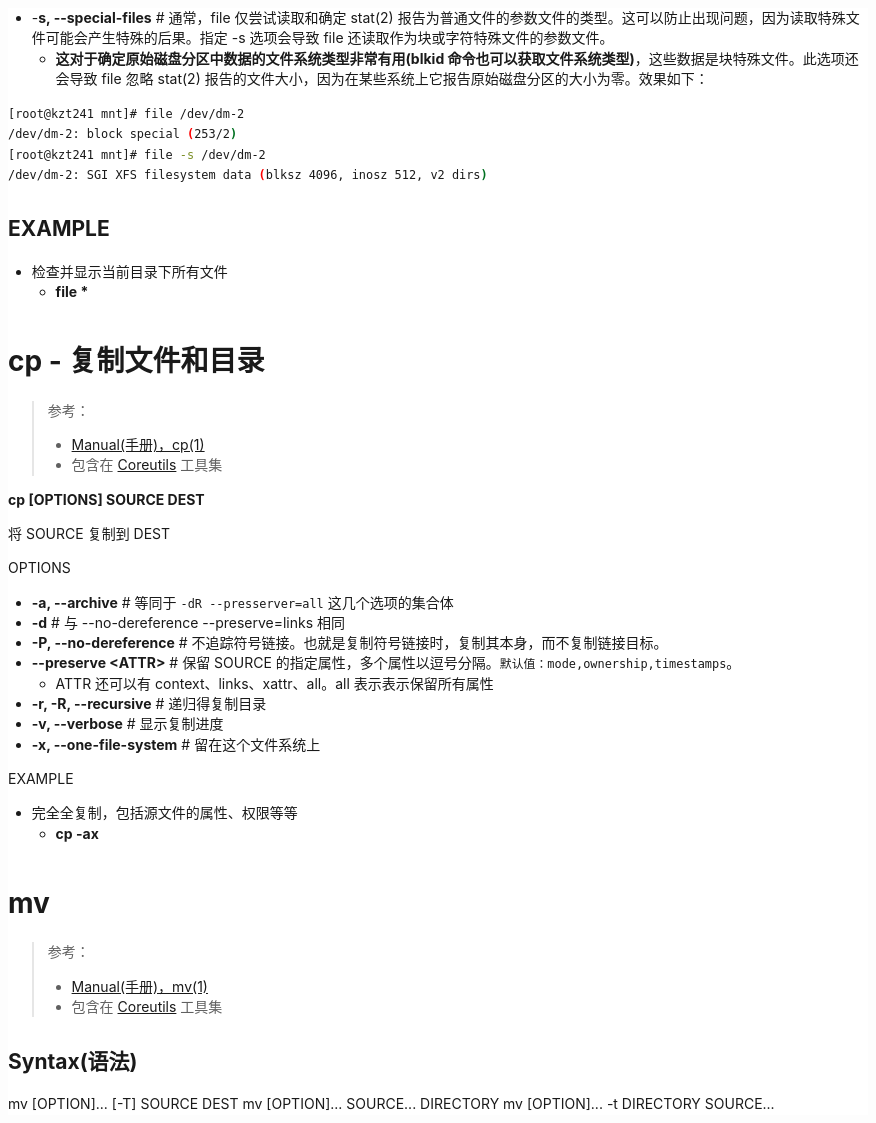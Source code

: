 - -**s, --special-files** # 通常，file 仅尝试读取和确定 stat(2) 报告为普通文件的参数文件的类型。这可以防止出现问题，因为读取特殊文件可能会产生特殊的后果。指定 -s 选项会导致 file 还读取作为块或字符特殊文件的参数文件。
  - **这对于确定原始磁盘分区中数据的文件系统类型非常有用(blkid 命令也可以获取文件系统类型)**，这些数据是块特殊文件。此选项还会导致 file 忽略 stat(2) 报告的文件大小，因为在某些系统上它报告原始磁盘分区的大小为零。效果如下：

```bash
[root@kzt241 mnt]# file /dev/dm-2
/dev/dm-2: block special (253/2)
[root@kzt241 mnt]# file -s /dev/dm-2
/dev/dm-2: SGI XFS filesystem data (blksz 4096, inosz 512, v2 dirs)
```

## EXAMPLE

- 检查并显示当前目录下所有文件
  - **file \***

# cp - 复制文件和目录

> 参考：
> - [Manual(手册)，cp(1)](https://man7.org/linux/man-pages/man1/cp.1.html)
> - 包含在 [Coreutils](/docs/IT学习笔记/1.操作系统/X.Linux%20管理/Linux管理.md#Coreutils) 工具集

**cp \[OPTIONS] SOURCE DEST**

将 SOURCE 复制到 DEST

OPTIONS

- **-a, --archive** # 等同于 `-dR --presserver=all` 这几个选项的集合体
- **-d** # 与 --no-dereference --preserve=links 相同
- **-P, --no-dereference** # 不追踪符号链接。也就是复制符号链接时，复制其本身，而不复制链接目标。
- **--preserve \<ATTR>** # 保留 SOURCE 的指定属性，多个属性以逗号分隔。`默认值：mode,ownership,timestamps`。
  - ATTR 还可以有 context、links、xattr、all。all 表示表示保留所有属性
- **-r, -R, --recursive** # 递归得复制目录
- **-v, --verbose** # 显示复制进度
- **-x, --one-file-system** # 留在这个文件系统上

EXAMPLE

- 完全全复制，包括源文件的属性、权限等等
  - **cp -ax**

# mv

> 参考：
> - [Manual(手册)，mv(1)](https://man7.org/linux/man-pages/man1/mv.1.html)
> - 包含在 [Coreutils](/docs/IT学习笔记/1.操作系统/X.Linux%20管理/Linux管理.md#Coreutils) 工具集

## Syntax(语法)

mv \[OPTION]... \[-T] SOURCE DEST
mv \[OPTION]... SOURCE... DIRECTORY
mv \[OPTION]... -t DIRECTORY SOURCE...

